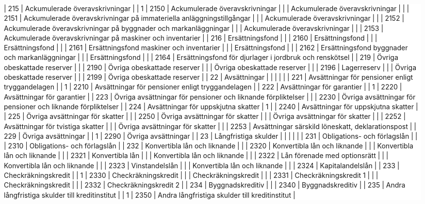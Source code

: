 | 215          | Ackumulerade överavskrivningar                               |       | 1              | 2150        | Ackumulerade överavskrivningar                               |
|              | Ackumulerade överavskrivningar                               |       |                | 2151        | Ackumulerade överavskrivningar  på immateriella anläggningstillgångar |
|              | Ackumulerade överavskrivningar                               |       |                | 2152        | Ackumulerade överavskrivningar  på byggnader och markanläggningar |
|              | Ackumulerade överavskrivningar                               |       |                | 2153        | Ackumulerade överavskrivningar  på maskiner och inventarier  |
| 216          | Ersättningsfond                                              |       |                | 2160        | Ersättningsfond                                              |
|              | Ersättningsfond                                              |       |                | 2161        | Ersättningsfond maskiner och  inventarier                    |
|              | Ersättningsfond                                              |       |                | 2162        | Ersättningsfond byggnader och  markanläggningar              |
|              | Ersättningsfond                                              |       |                | 2164        | Ersättningsfond för djurlager i  jordbruk och renskötsel     |
| 219          | Övriga obeskattade reserver                                  |       |                | 2190        | Övriga obeskattade reserver                                  |
|              | Övriga obeskattade reserver                                  |       |                | 2196        | Lagerreserv                                                  |
|              | Övriga obeskattade reserver                                  |       |                | 2199        | Övriga obeskattade reserver                                  |
| 22           | Avsättningar                                                 |       |                |             |                                                              |
| 221          | Avsättningar för pensioner  enligt tryggandelagen            |       | 1              | 2210        | Avsättningar för pensioner  enligt tryggandelagen            |
| 222          | Avsättningar för garantier                                   |       | 1              | 2220        | Avsättningar för garantier                                   |
| 223          | Övriga avsättningar för  pensioner och liknande förpliktelser |       |                | 2230        | Övriga avsättningar för  pensioner och liknande förpliktelser |
| 224          | Avsättningar för uppskjutna  skatter                         | 1     |                | 2240        | Avsättningar för uppskjutna  skatter                         |
| 225          | Övriga avsättningar för skatter                              |       |                | 2250        | Övriga avsättningar för skatter                              |
|              | Övriga avsättningar för skatter                              |       |                | 2252        | Avsättningar för tvistiga  skatter                           |
|              | Övriga avsättningar för skatter                              |       |                | 2253        | Avsättningar särskild löneskatt,  deklarationspost           |
| 229          | Övriga avsättningar                                          |       | 1              | 2290        | Övriga avsättningar                                          |
| 23           | Långfristiga skulder                                         |       |                |             |                                                              |
| 231          | Obligations- och förlagslån                                  |       |                | 2310        | Obligations- och förlagslån                                  |
| 232          | Konvertibla lån och liknande                                 |       |                | 2320        | Konvertibla lån och liknande                                 |
|              | Konvertibla lån och liknande                                 |       |                | 2321        | Konvertibla lån                                              |
|              | Konvertibla lån och liknande                                 |       |                | 2322        | Lån förenade med optionsrätt                                 |
|              | Konvertibla lån och liknande                                 |       |                | 2323        | Vinstandelslån                                               |
|              | Konvertibla lån och liknande                                 |       |                | 2324        | Kapitalandelslån                                             |
| 233          | Checkräkningskredit                                          |       | 1              | 2330        | Checkräkningskredit                                          |
|              | Checkräkningskredit                                          |       |                | 2331        | Checkräkningskredit 1                                        |
|              | Checkräkningskredit                                          |       |                | 2332        | Checkräkningskredit 2                                        |
| 234          | Byggnadskreditiv                                             |       |                | 2340        | Byggnadskreditiv                                             |
| 235          | Andra långfristiga skulder till  kreditinstitut              |       | 1              | 2350        | Andra långfristiga skulder till  kreditinstitut              |